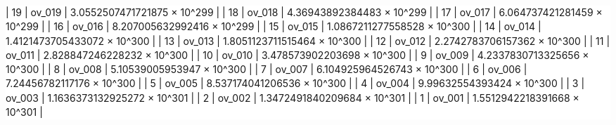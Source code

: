 | 19 | ov_019 | 3.0552507471721875 × 10^299 |
| 18 | ov_018 | 4.36943892384483 × 10^299 |
| 17 | ov_017 | 6.064737421281459 × 10^299 |
| 16 | ov_016 | 8.207005632992416 × 10^299 |
| 15 | ov_015 | 1.0867211277558528 × 10^300 |
| 14 | ov_014 | 1.4121473705433072 × 10^300 |
| 13 | ov_013 | 1.8051123711515464 × 10^300 |
| 12 | ov_012 | 2.2742783706157362 × 10^300 |
| 11 | ov_011 | 2.828847246228232 × 10^300 |
| 10 | ov_010 | 3.478573902203698 × 10^300 |
| 9 | ov_009 | 4.2337830713325656 × 10^300 |
| 8 | ov_008 | 5.10539005953947 × 10^300 |
| 7 | ov_007 | 6.104925964526743 × 10^300 |
| 6 | ov_006 | 7.24456782117176 × 10^300 |
| 5 | ov_005 | 8.537174041206536 × 10^300 |
| 4 | ov_004 | 9.99632554393424 × 10^300 |
| 3 | ov_003 | 1.1636373132925272 × 10^301 |
| 2 | ov_002 | 1.3472491840209684 × 10^301 |
| 1 | ov_001 | 1.5512942218391668 × 10^301 |

